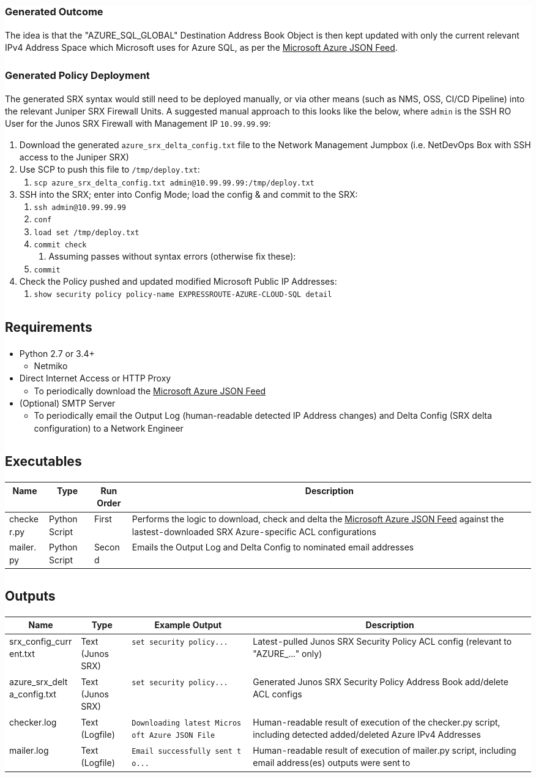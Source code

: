 ### Generated Outcome
The idea is that the "AZURE_SQL_GLOBAL" Destination Address Book Object is then kept updated with only the current relevant IPv4 Address Space which Microsoft uses for Azure SQL, as per the [Microsoft Azure JSON Feed](https://www.microsoft.com/en-us/download/details.aspx?id=56519).

### Generated Policy Deployment
The generated SRX syntax would still need to be deployed manually, or via other means (such as NMS, OSS, CI/CD Pipeline) into the relevant Juniper SRX Firewall Units. A suggested manual approach to this looks like the below, where `admin` is the SSH RO User for the Junos SRX Firewall with Management IP `10.99.99.99`:
1. Download the generated `azure_srx_delta_config.txt` file to the Network Management Jumpbox (i.e. NetDevOps Box with SSH access to the Juniper SRX)
2. Use SCP to push this file to `/tmp/deploy.txt`:
   1. `scp azure_srx_delta_config.txt admin@10.99.99.99:/tmp/deploy.txt`
3. SSH into the SRX; enter into Config Mode; load the config & and commit to the SRX:
   1. `ssh admin@10.99.99.99`
   2. `conf`
   3. `load set /tmp/deploy.txt`
   4. `commit check`
       1. Assuming passes without syntax errors (otherwise fix these): 
   5. `commit`
4. Check the Policy pushed and updated modified Microsoft Public IP Addresses:
    1. `show security policy policy-name EXPRESSROUTE-AZURE-CLOUD-SQL detail`

## Requirements
- Python 2.7 or 3.4+
   - Netmiko
- Direct Internet Access or HTTP Proxy
  - To periodically download the [Microsoft Azure JSON Feed](https://www.microsoft.com/en-us/download/details.aspx?id=56519)
- (Optional) SMTP Server
  - To periodically email the Output Log (human-readable detected IP Address changes) and Delta Config (SRX delta configuration) to a Network Engineer

## Executables
| Name | Type | Run Order | Description |
| ---- | ---- | --------- | ----------- |
| checker.py | Python Script | First | Performs the logic to download, check and delta the [Microsoft Azure JSON Feed](https://www.microsoft.com/en-us/download/details.aspx?id=56519) against the lastest-downloaded SRX Azure-specific ACL configurations |
| mailer.py | Python Script | Second | Emails the Output Log and Delta Config to nominated email addresses |

## Outputs
| Name | Type | Example Output | Description |
| ---- | ---- | -------------- | ----------- |
| srx_config_current.txt | Text (Junos SRX) | `set security policy...` | Latest-pulled Junos SRX Security Policy ACL config (relevant to "AZURE_..." only) |
| azure_srx_delta_config.txt | Text (Junos SRX) | `set security policy...` | Generated Junos SRX Security Policy Address Book add/delete ACL configs |
| checker.log | Text (Logfile) | `Downloading latest Microsoft Azure JSON File` | Human-readable result of execution of the checker.py script, including detected added/deleted Azure IPv4 Addresses |
| mailer.log | Text (Logfile) | `Email successfully sent to...` | Human-readable result of execution of mailer.py script, including email address(es) outputs were sent to |
